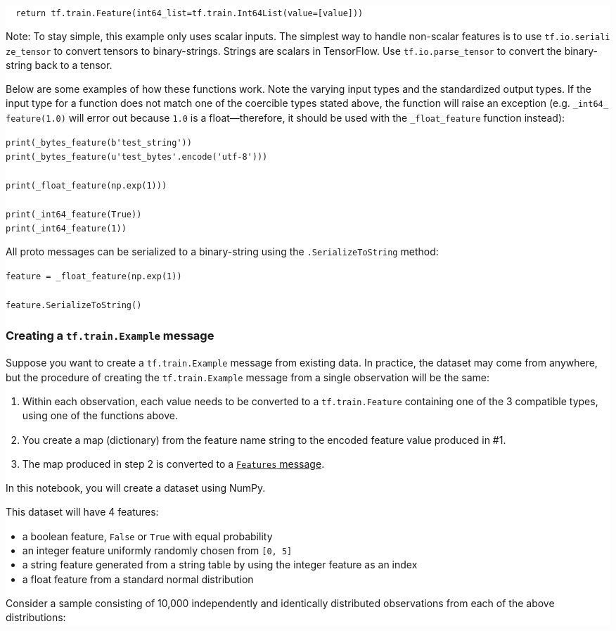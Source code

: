 ```
  return tf.train.Feature(int64_list=tf.train.Int64List(value=[value]))
```

Note: To stay simple, this example only uses scalar inputs. The simplest way to handle non-scalar features is to use `tf.io.serialize_tensor` to convert tensors to binary-strings. Strings are scalars in TensorFlow. Use `tf.io.parse_tensor` to convert the binary-string back to a tensor.

Below are some examples of how these functions work. Note the varying input types and the standardized output types. If the input type for a function does not match one of the coercible types stated above, the function will raise an exception (e.g. `_int64_feature(1.0)` will error out because `1.0` is a float—therefore, it should be used with the `_float_feature` function instead):


```
print(_bytes_feature(b'test_string'))
print(_bytes_feature(u'test_bytes'.encode('utf-8')))

print(_float_feature(np.exp(1)))

print(_int64_feature(True))
print(_int64_feature(1))
```

All proto messages can be serialized to a binary-string using the `.SerializeToString` method:


```
feature = _float_feature(np.exp(1))

feature.SerializeToString()
```

### Creating a `tf.train.Example` message

Suppose you want to create a `tf.train.Example` message from existing data. In practice, the dataset may come from anywhere, but the procedure of creating the `tf.train.Example` message from a single observation will be the same:

1. Within each observation, each value needs to be converted to a `tf.train.Feature` containing one of the 3 compatible types, using one of the functions above.

1. You create a map (dictionary) from the feature name string to the encoded feature value produced in #1.

1. The map produced in step 2 is converted to a [`Features` message](https://github.com/tensorflow/tensorflow/blob/master/tensorflow/core/example/feature.proto#L85).

In this notebook, you will create a dataset using NumPy.

This dataset will have 4 features:

* a boolean feature, `False` or `True` with equal probability
* an integer feature uniformly randomly chosen from `[0, 5]`
* a string feature generated from a string table by using the integer feature as an index
* a float feature from a standard normal distribution

Consider a sample consisting of 10,000 independently and identically distributed observations from each of the above distributions:
